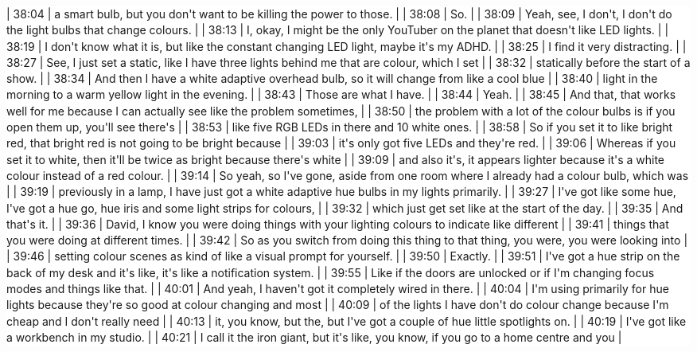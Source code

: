 | 38:04      | a smart bulb, but you don't want to be killing the power to those.                                        |
| 38:08      | So.                                                                                                       |
| 38:09      | Yeah, see, I don't, I don't do the light bulbs that change colours.                                        |
| 38:13      | I, okay, I might be the only YouTuber on the planet that doesn't like LED lights.                         |
| 38:19      | I don't know what it is, but like the constant changing LED light, maybe it's my ADHD.                    |
| 38:25      | I find it very distracting.                                                                               |
| 38:27      | See, I just set a static, like I have three lights behind me that are colour, which I set                  |
| 38:32      | statically before the start of a show.                                                                    |
| 38:34      | And then I have a white adaptive overhead bulb, so it will change from like a cool blue                   |
| 38:40      | light in the morning to a warm yellow light in the evening.                                               |
| 38:43      | Those are what I have.                                                                                    |
| 38:44      | Yeah.                                                                                                     |
| 38:45      | And that, that works well for me because I can actually see like the problem sometimes,                   |
| 38:50      | the problem with a lot of the colour bulbs is if you open them up, you'll see there's                      |
| 38:53      | like five RGB LEDs in there and 10 white ones.                                                            |
| 38:58      | So if you set it to like bright red, that bright red is not going to be bright because                    |
| 39:03      | it's only got five LEDs and they're red.                                                                  |
| 39:06      | Whereas if you set it to white, then it'll be twice as bright because there's white                       |
| 39:09      | and also it's, it appears lighter because it's a white colour instead of a red colour.                      |
| 39:14      | So yeah, so I've gone, aside from one room where I already had a colour bulb, which was                    |
| 39:19      | previously in a lamp, I have just got a white adaptive hue bulbs in my lights primarily.                  |
| 39:27      | I've got like some hue, I've got a hue go, hue iris and some light strips for colours,                     |
| 39:32      | which just get set like at the start of the day.                                                          |
| 39:35      | And that's it.                                                                                            |
| 39:36      | David, I know you were doing things with your lighting colours to indicate like different                  |
| 39:41      | things that you were doing at different times.                                                            |
| 39:42      | So as you switch from doing this thing to that thing, you were, you were looking into                     |
| 39:46      | setting colour scenes as kind of like a visual prompt for yourself.                                        |
| 39:50      | Exactly.                                                                                                  |
| 39:51      | I've got a hue strip on the back of my desk and it's like, it's like a notification system.               |
| 39:55      | Like if the doors are unlocked or if I'm changing focus modes and things like that.                       |
| 40:01      | And yeah, I haven't got it completely wired in there.                                                     |
| 40:04      | I'm using primarily for hue lights because they're so good at colour changing and most                     |
| 40:09      | of the lights I have don't do colour change because I'm cheap and I don't really need                      |
| 40:13      | it, you know, but the, but I've got a couple of hue little spotlights on.                                 |
| 40:19      | I've got like a workbench in my studio.                                                                   |
| 40:21      | I call it the iron giant, but it's like, you know, if you go to a home centre and you                     |